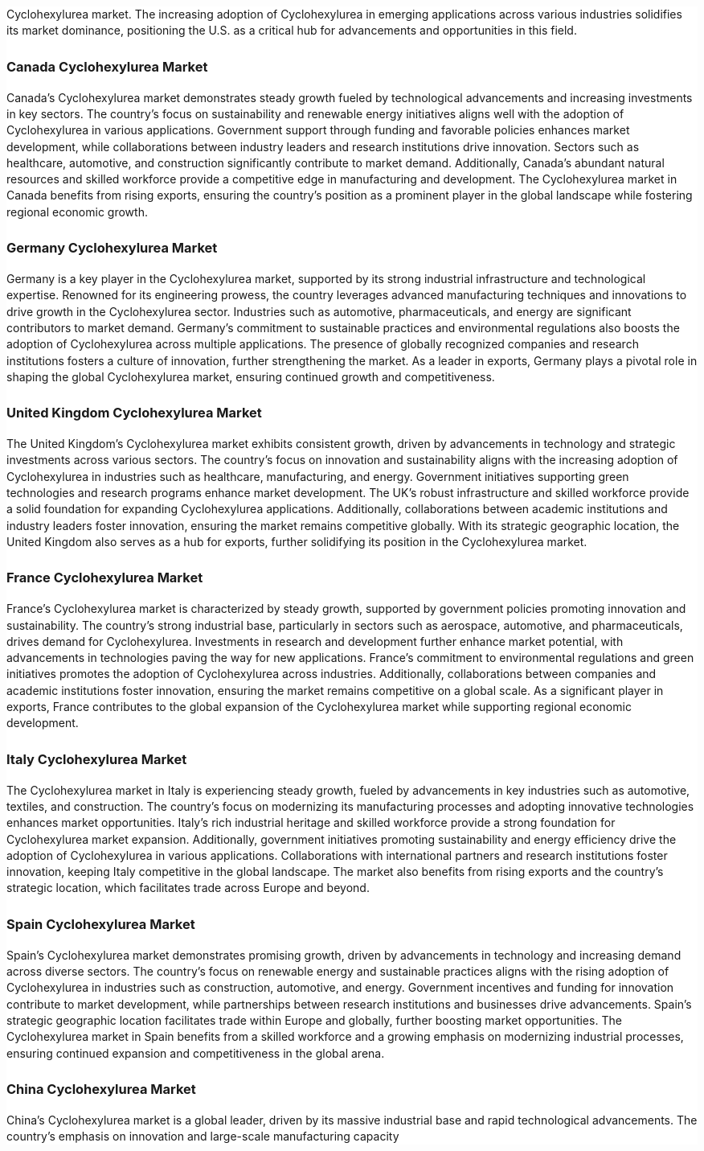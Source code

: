 Cyclohexylurea market. The increasing adoption of Cyclohexylurea in emerging applications across various industries solidifies its market dominance, positioning the U.S. as a critical hub for advancements and opportunities in this field.</p><h3>Canada Cyclohexylurea Market</h3><p>Canada&rsquo;s Cyclohexylurea market demonstrates steady growth fueled by technological advancements and increasing investments in key sectors. The country&rsquo;s focus on sustainability and renewable energy initiatives aligns well with the adoption of Cyclohexylurea in various applications. Government support through funding and favorable policies enhances market development, while collaborations between industry leaders and research institutions drive innovation. Sectors such as healthcare, automotive, and construction significantly contribute to market demand. Additionally, Canada&rsquo;s abundant natural resources and skilled workforce provide a competitive edge in manufacturing and development. The Cyclohexylurea market in Canada benefits from rising exports, ensuring the country&rsquo;s position as a prominent player in the global landscape while fostering regional economic growth.</p><h3>Germany Cyclohexylurea Market</h3><p>Germany is a key player in the Cyclohexylurea market, supported by its strong industrial infrastructure and technological expertise. Renowned for its engineering prowess, the country leverages advanced manufacturing techniques and innovations to drive growth in the Cyclohexylurea sector. Industries such as automotive, pharmaceuticals, and energy are significant contributors to market demand. Germany&rsquo;s commitment to sustainable practices and environmental regulations also boosts the adoption of Cyclohexylurea across multiple applications. The presence of globally recognized companies and research institutions fosters a culture of innovation, further strengthening the market. As a leader in exports, Germany plays a pivotal role in shaping the global Cyclohexylurea market, ensuring continued growth and competitiveness.</p><h3>United Kingdom Cyclohexylurea Market</h3><p>The United Kingdom&rsquo;s Cyclohexylurea market exhibits consistent growth, driven by advancements in technology and strategic investments across various sectors. The country&rsquo;s focus on innovation and sustainability aligns with the increasing adoption of Cyclohexylurea in industries such as healthcare, manufacturing, and energy. Government initiatives supporting green technologies and research programs enhance market development. The UK&rsquo;s robust infrastructure and skilled workforce provide a solid foundation for expanding Cyclohexylurea applications. Additionally, collaborations between academic institutions and industry leaders foster innovation, ensuring the market remains competitive globally. With its strategic geographic location, the United Kingdom also serves as a hub for exports, further solidifying its position in the Cyclohexylurea market.</p><h3>France Cyclohexylurea Market</h3><p>France&rsquo;s Cyclohexylurea market is characterized by steady growth, supported by government policies promoting innovation and sustainability. The country&rsquo;s strong industrial base, particularly in sectors such as aerospace, automotive, and pharmaceuticals, drives demand for Cyclohexylurea. Investments in research and development further enhance market potential, with advancements in technologies paving the way for new applications. France&rsquo;s commitment to environmental regulations and green initiatives promotes the adoption of Cyclohexylurea across industries. Additionally, collaborations between companies and academic institutions foster innovation, ensuring the market remains competitive on a global scale. As a significant player in exports, France contributes to the global expansion of the Cyclohexylurea market while supporting regional economic development.</p><h3>Italy Cyclohexylurea Market</h3><p>The Cyclohexylurea market in Italy is experiencing steady growth, fueled by advancements in key industries such as automotive, textiles, and construction. The country&rsquo;s focus on modernizing its manufacturing processes and adopting innovative technologies enhances market opportunities. Italy&rsquo;s rich industrial heritage and skilled workforce provide a strong foundation for Cyclohexylurea market expansion. Additionally, government initiatives promoting sustainability and energy efficiency drive the adoption of Cyclohexylurea in various applications. Collaborations with international partners and research institutions foster innovation, keeping Italy competitive in the global landscape. The market also benefits from rising exports and the country&rsquo;s strategic location, which facilitates trade across Europe and beyond.</p><h3>Spain Cyclohexylurea Market</h3><p>Spain&rsquo;s Cyclohexylurea market demonstrates promising growth, driven by advancements in technology and increasing demand across diverse sectors. The country&rsquo;s focus on renewable energy and sustainable practices aligns with the rising adoption of Cyclohexylurea in industries such as construction, automotive, and energy. Government incentives and funding for innovation contribute to market development, while partnerships between research institutions and businesses drive advancements. Spain&rsquo;s strategic geographic location facilitates trade within Europe and globally, further boosting market opportunities. The Cyclohexylurea market in Spain benefits from a skilled workforce and a growing emphasis on modernizing industrial processes, ensuring continued expansion and competitiveness in the global arena.</p><h3>China Cyclohexylurea Market</h3><p>China&rsquo;s Cyclohexylurea market is a global leader, driven by its massive industrial base and rapid technological advancements. The country&rsquo;s emphasis on innovation and large-scale manufacturing capacity